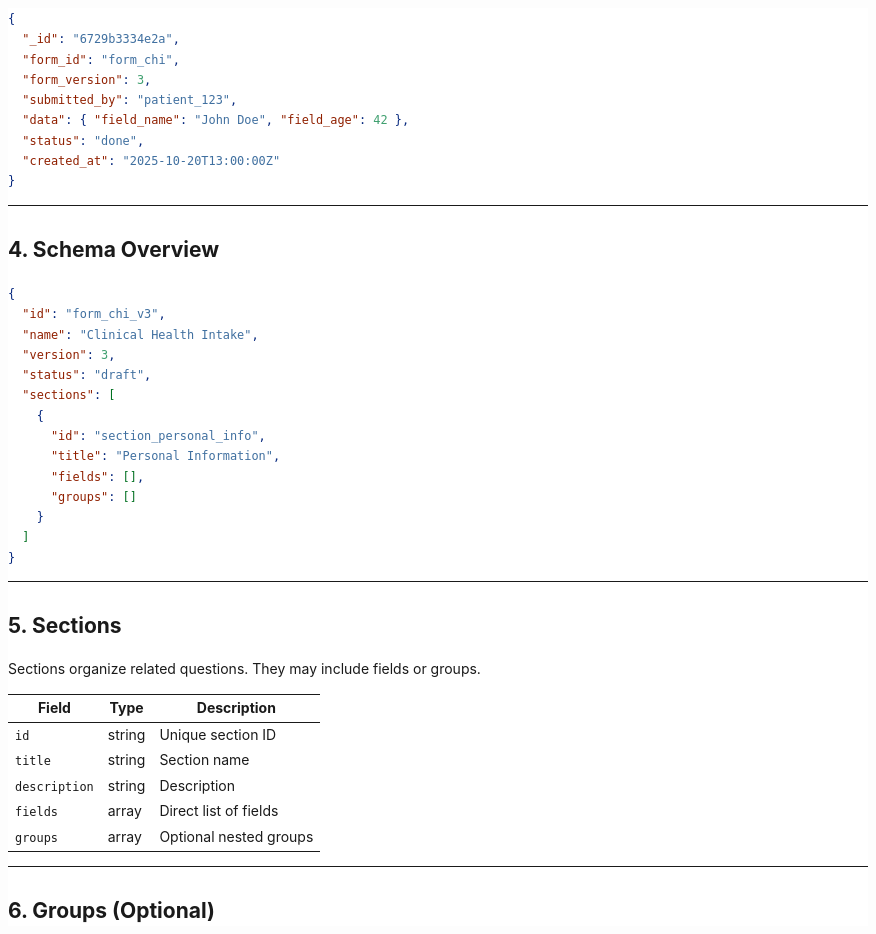```json
{
  "_id": "6729b3334e2a",
  "form_id": "form_chi",
  "form_version": 3,
  "submitted_by": "patient_123",
  "data": { "field_name": "John Doe", "field_age": 42 },
  "status": "done",
  "created_at": "2025-10-20T13:00:00Z"
}
```

---

## 4. Schema Overview

```json
{
  "id": "form_chi_v3",
  "name": "Clinical Health Intake",
  "version": 3,
  "status": "draft",
  "sections": [
    {
      "id": "section_personal_info",
      "title": "Personal Information",
      "fields": [],
      "groups": []
    }
  ]
}
```

---

## 5. Sections

Sections organize related questions. They may include fields or groups.

| Field         | Type   | Description            |
| ------------- | ------ | ---------------------- |
| `id`          | string | Unique section ID      |
| `title`       | string | Section name           |
| `description` | string | Description            |
| `fields`      | array  | Direct list of fields  |
| `groups`      | array  | Optional nested groups |

---

## 6. Groups (Optional)

